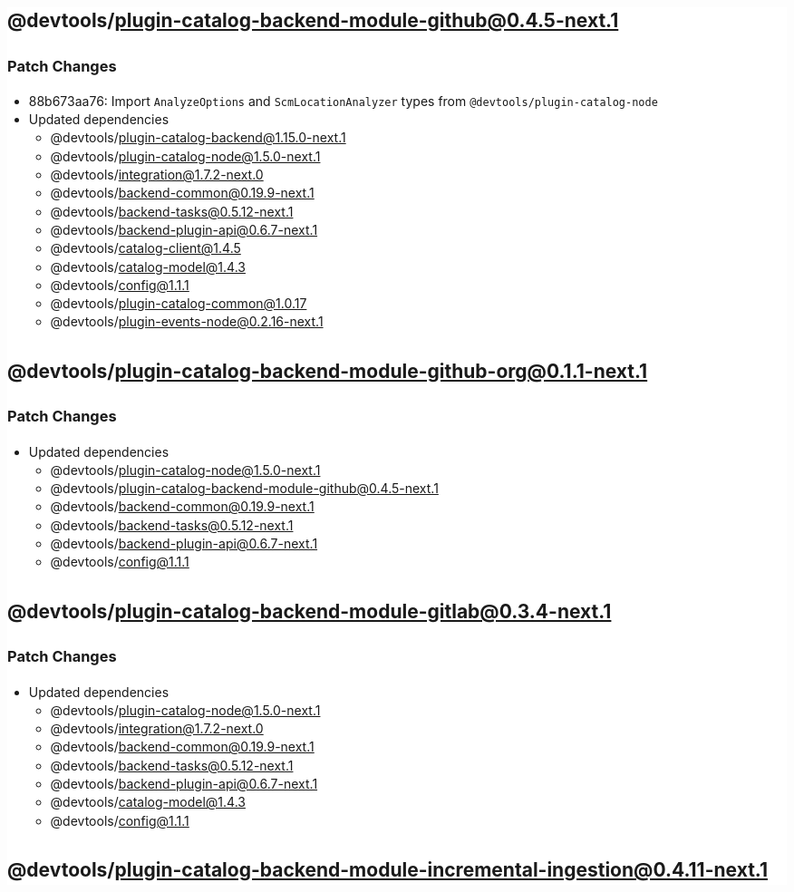 ## @devtools/plugin-catalog-backend-module-github@0.4.5-next.1

### Patch Changes

- 88b673aa76: Import `AnalyzeOptions` and `ScmLocationAnalyzer` types from `@devtools/plugin-catalog-node`
- Updated dependencies
  - @devtools/plugin-catalog-backend@1.15.0-next.1
  - @devtools/plugin-catalog-node@1.5.0-next.1
  - @devtools/integration@1.7.2-next.0
  - @devtools/backend-common@0.19.9-next.1
  - @devtools/backend-tasks@0.5.12-next.1
  - @devtools/backend-plugin-api@0.6.7-next.1
  - @devtools/catalog-client@1.4.5
  - @devtools/catalog-model@1.4.3
  - @devtools/config@1.1.1
  - @devtools/plugin-catalog-common@1.0.17
  - @devtools/plugin-events-node@0.2.16-next.1

## @devtools/plugin-catalog-backend-module-github-org@0.1.1-next.1

### Patch Changes

- Updated dependencies
  - @devtools/plugin-catalog-node@1.5.0-next.1
  - @devtools/plugin-catalog-backend-module-github@0.4.5-next.1
  - @devtools/backend-common@0.19.9-next.1
  - @devtools/backend-tasks@0.5.12-next.1
  - @devtools/backend-plugin-api@0.6.7-next.1
  - @devtools/config@1.1.1

## @devtools/plugin-catalog-backend-module-gitlab@0.3.4-next.1

### Patch Changes

- Updated dependencies
  - @devtools/plugin-catalog-node@1.5.0-next.1
  - @devtools/integration@1.7.2-next.0
  - @devtools/backend-common@0.19.9-next.1
  - @devtools/backend-tasks@0.5.12-next.1
  - @devtools/backend-plugin-api@0.6.7-next.1
  - @devtools/catalog-model@1.4.3
  - @devtools/config@1.1.1

## @devtools/plugin-catalog-backend-module-incremental-ingestion@0.4.11-next.1
